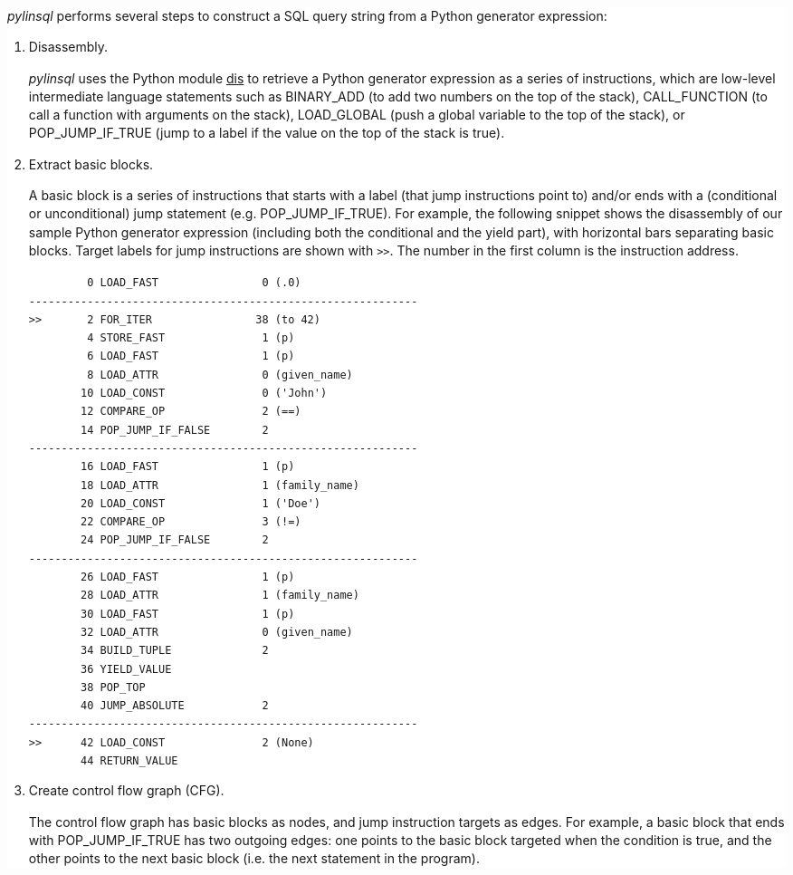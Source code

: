 *pylinsql* performs several steps to construct a SQL query string from a Python generator expression:

1. Disassembly.

    *pylinsql* uses the Python module [dis](https://docs.python.org/3/library/dis.html) to retrieve a Python generator expression as a series of instructions, which are low-level intermediate language statements such as BINARY_ADD (to add two numbers on the top of the stack), CALL_FUNCTION (to call a function with arguments on the stack), LOAD_GLOBAL (push a global variable to the top of the stack), or POP_JUMP_IF_TRUE (jump to a label if the value on the top of the stack is true).

2. Extract basic blocks.

    A basic block is a series of instructions that starts with a label (that jump instructions point to) and/or ends with a (conditional or unconditional) jump statement (e.g. POP_JUMP_IF_TRUE). For example, the following snippet shows the disassembly of our sample Python generator expression (including both the conditional and the yield part), with horizontal bars separating basic blocks. Target labels for jump instructions are shown with `>>`. The number in the first column is the instruction address.

    ```
             0 LOAD_FAST                0 (.0)
    ------------------------------------------------------------
    >>       2 FOR_ITER                38 (to 42)
             4 STORE_FAST               1 (p)
             6 LOAD_FAST                1 (p)
             8 LOAD_ATTR                0 (given_name)
            10 LOAD_CONST               0 ('John')
            12 COMPARE_OP               2 (==)
            14 POP_JUMP_IF_FALSE        2
    ------------------------------------------------------------
            16 LOAD_FAST                1 (p)
            18 LOAD_ATTR                1 (family_name)
            20 LOAD_CONST               1 ('Doe')
            22 COMPARE_OP               3 (!=)
            24 POP_JUMP_IF_FALSE        2
    ------------------------------------------------------------
            26 LOAD_FAST                1 (p)
            28 LOAD_ATTR                1 (family_name)
            30 LOAD_FAST                1 (p)
            32 LOAD_ATTR                0 (given_name)
            34 BUILD_TUPLE              2
            36 YIELD_VALUE
            38 POP_TOP
            40 JUMP_ABSOLUTE            2
    ------------------------------------------------------------
    >>      42 LOAD_CONST               2 (None)
            44 RETURN_VALUE
    ```

3. Create control flow graph (CFG).

    The control flow graph has basic blocks as nodes, and jump instruction targets as edges. For example, a basic block that ends with POP_JUMP_IF_TRUE has two outgoing edges: one points to the basic block targeted when the condition is true, and the other points to the next basic block (i.e. the next statement in the program).
